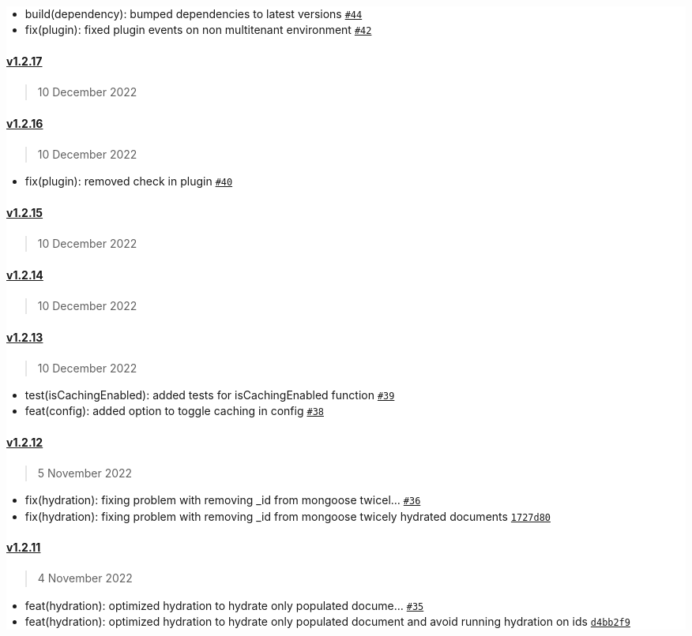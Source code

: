 - build(dependency): bumped dependencies to latest versions [`#44`](https://github.com/arqo123/speedgoose/pull/44)
- fix(plugin): fixed plugin events on non multitenant environment [`#42`](https://github.com/arqo123/speedgoose/pull/42)

#### [v1.2.17](https://github.com/arqo123/speedgoose/compare/v1.2.16...v1.2.17)

> 10 December 2022

#### [v1.2.16](https://github.com/arqo123/speedgoose/compare/v1.2.15...v1.2.16)

> 10 December 2022

- fix(plugin): removed check in plugin [`#40`](https://github.com/arqo123/speedgoose/pull/40)

#### [v1.2.15](https://github.com/arqo123/speedgoose/compare/v1.2.14...v1.2.15)

> 10 December 2022

#### [v1.2.14](https://github.com/arqo123/speedgoose/compare/v1.2.13...v1.2.14)

> 10 December 2022

#### [v1.2.13](https://github.com/arqo123/speedgoose/compare/v1.2.12...v1.2.13)

> 10 December 2022

- test(isCachingEnabled): added tests for isCachingEnabled function [`#39`](https://github.com/arqo123/speedgoose/pull/39)
- feat(config): added option to toggle caching in config [`#38`](https://github.com/arqo123/speedgoose/pull/38)

#### [v1.2.12](https://github.com/arqo123/speedgoose/compare/v1.2.11...v1.2.12)

> 5 November 2022

- fix(hydration): fixing problem with removing _id from mongoose twicel… [`#36`](https://github.com/arqo123/speedgoose/pull/36)
- fix(hydration): fixing problem with removing _id from mongoose twicely hydrated documents [`1727d80`](https://github.com/arqo123/speedgoose/commit/1727d8038ce03fbb28cfc24cc7561789fa61a9aa)

#### [v1.2.11](https://github.com/arqo123/speedgoose/compare/v1.2.10...v1.2.11)

> 4 November 2022

- feat(hydration): optimized hydration to hydrate only populated docume… [`#35`](https://github.com/arqo123/speedgoose/pull/35)
- feat(hydration): optimized hydration to hydrate only populated document and avoid running hydration on ids [`d4bb2f9`](https://github.com/arqo123/speedgoose/commit/d4bb2f9f8ef57ffce277c2cb55afdaa911f8e358)
